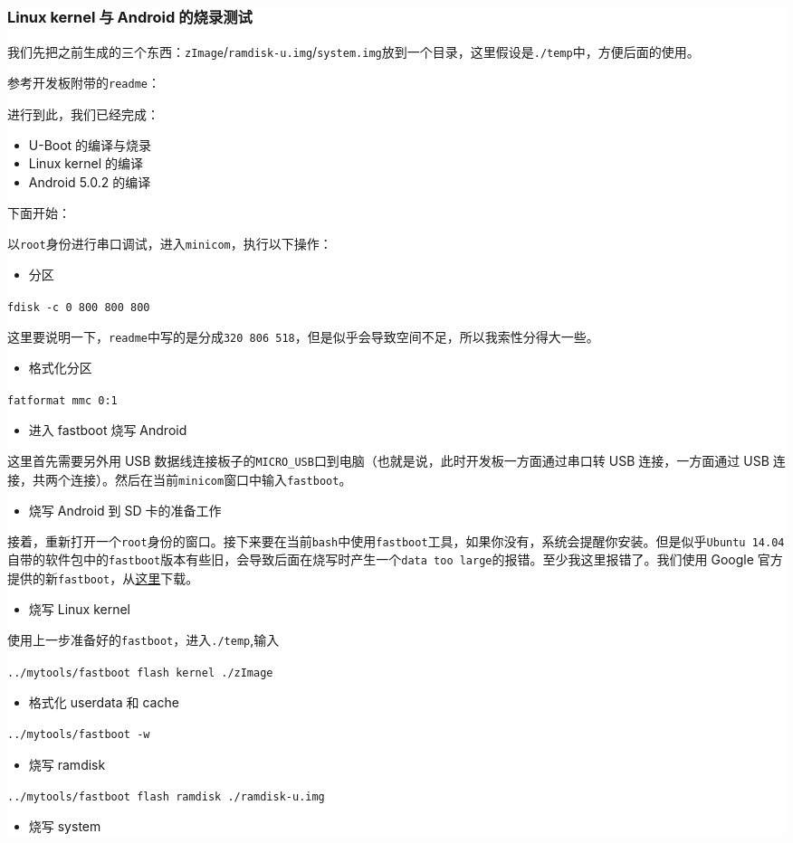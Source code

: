 ### Linux kernel 与 Android 的烧录测试

我们先把之前生成的三个东西：`zImage`/`ramdisk-u.img`/`system.img`放到一个目录，这里假设是`./temp`中，方便后面的使用。

参考开发板附带的`readme`：

进行到此，我们已经完成：

- U-Boot 的编译与烧录
- Linux kernel 的编译
- Android 5.0.2 的编译

下面开始：

以`root`身份进行串口调试，进入`minicom`，执行以下操作：

- 分区

```
fdisk -c 0 800 800 800
```

这里要说明一下，`readme`中写的是分成`320 806 518`，但是似乎会导致空间不足，所以我索性分得大一些。

- 格式化分区

```
fatformat mmc 0:1
```

- 进入 fastboot 烧写 Android

这里首先需要另外用 USB 数据线连接板子的`MICRO_USB`口到电脑（也就是说，此时开发板一方面通过串口转 USB 连接，一方面通过 USB 连接，共两个连接）。然后在当前`minicom`窗口中输入`fastboot`。

- 烧写 Android 到 SD 卡的准备工作

接着，重新打开一个`root`身份的窗口。接下来要在当前`bash`中使用`fastboot`工具，如果你没有，系统会提醒你安装。但是似乎`Ubuntu 14.04`自带的软件包中的`fastboot`版本有些旧，会导致后面在烧写时产生一个`data too large`的报错。至少我这里报错了。我们使用 Google 官方提供的新`fastboot`，从[这里](https://dl.google.com/android/repository/platform-tools-latest-linux.zip)下载。

- 烧写 Linux kernel

使用上一步准备好的`fastboot`，进入`./temp`,输入

```
../mytools/fastboot flash kernel ./zImage
```

- 格式化 userdata 和 cache

```
../mytools/fastboot -w
```

- 烧写 ramdisk

```
../mytools/fastboot flash ramdisk ./ramdisk-u.img
```

- 烧写 system
